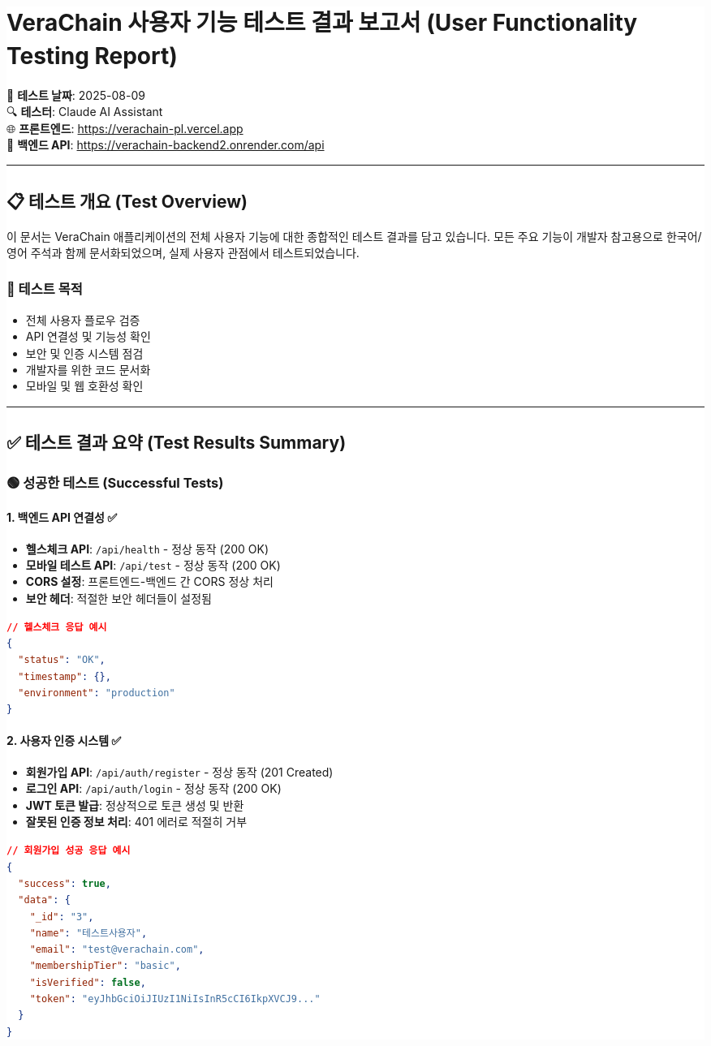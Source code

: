 # VeraChain 사용자 기능 테스트 결과 보고서 (User Functionality Testing Report)

📅 **테스트 날짜**: 2025-08-09  
🔍 **테스터**: Claude AI Assistant  
🌐 **프론트엔드**: https://verachain-pl.vercel.app  
🔗 **백엔드 API**: https://verachain-backend2.onrender.com/api  

---

## 📋 테스트 개요 (Test Overview)

이 문서는 VeraChain 애플리케이션의 전체 사용자 기능에 대한 종합적인 테스트 결과를 담고 있습니다. 모든 주요 기능이 개발자 참고용으로 한국어/영어 주석과 함께 문서화되었으며, 실제 사용자 관점에서 테스트되었습니다.

### 🎯 테스트 목적
- 전체 사용자 플로우 검증
- API 연결성 및 기능성 확인  
- 보안 및 인증 시스템 점검
- 개발자를 위한 코드 문서화
- 모바일 및 웹 호환성 확인

---

## ✅ 테스트 결과 요약 (Test Results Summary)

### 🟢 성공한 테스트 (Successful Tests)

#### 1. 백엔드 API 연결성 ✅
- **헬스체크 API**: `/api/health` - 정상 동작 (200 OK)
- **모바일 테스트 API**: `/api/test` - 정상 동작 (200 OK)
- **CORS 설정**: 프론트엔드-백엔드 간 CORS 정상 처리
- **보안 헤더**: 적절한 보안 헤더들이 설정됨

```json
// 헬스체크 응답 예시
{
  "status": "OK",
  "timestamp": {},
  "environment": "production"
}
```

#### 2. 사용자 인증 시스템 ✅
- **회원가입 API**: `/api/auth/register` - 정상 동작 (201 Created)
- **로그인 API**: `/api/auth/login` - 정상 동작 (200 OK)  
- **JWT 토큰 발급**: 정상적으로 토큰 생성 및 반환
- **잘못된 인증 정보 처리**: 401 에러로 적절히 거부

```json
// 회원가입 성공 응답 예시
{
  "success": true,
  "data": {
    "_id": "3",
    "name": "테스트사용자",
    "email": "test@verachain.com",
    "membershipTier": "basic",
    "isVerified": false,
    "token": "eyJhbGciOiJIUzI1NiIsInR5cCI6IkpXVCJ9..."
  }
}
```
